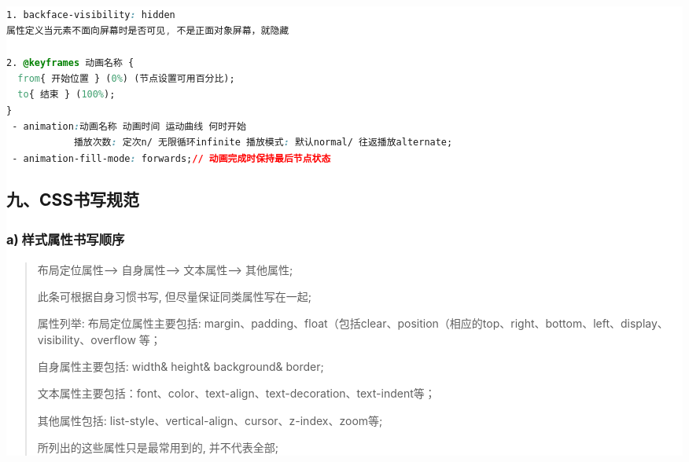 ```css
1. backface-visibility: hidden
属性定义当元素不面向屏幕时是否可见, 不是正面对象屏幕，就隐藏

2. @keyframes 动画名称 {
  from{ 开始位置 } (0%) (节点设置可用百分比);
  to{ 结束 } (100%);  
}
 - animation:动画名称 动画时间 运动曲线 何时开始
			播放次数: 定次n/ 无限循环infinite 播放模式: 默认normal/ 往返播放alternate;
 - animation-fill-mode: forwards;// 动画完成时保持最后节点状态
```

## **九、CSS书写规范**

### a) 样式属性书写顺序

>布局定位属性--> 自身属性--> 文本属性--> 其他属性; 
>
>此条可根据自身习惯书写, 但尽量保证同类属性写在一起; 
>
>属性列举: 布局定位属性主要包括:
>margin、padding、float（包括clear、position（相应的top、right、bottom、left、display、visibility、overflow 等；
>
>自身属性主要包括: width& height& background& border; 
>
>文本属性主要包括：font、color、text-align、text-decoration、text-indent等；
>
>其他属性包括: list-style、vertical-align、cursor、z-index、zoom等;
>
>所列出的这些属性只是最常用到的, 并不代表全部;